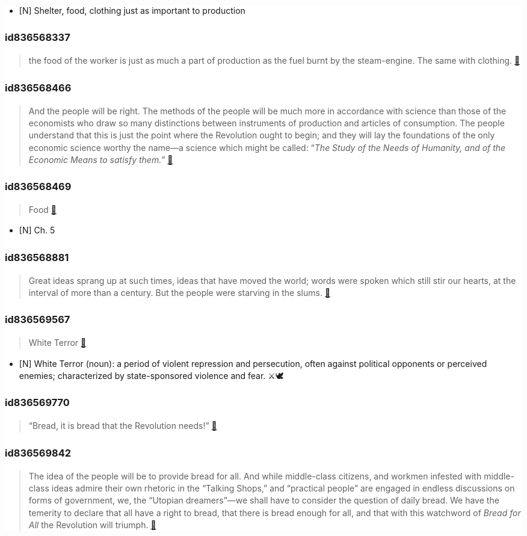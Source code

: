 - [N] Shelter, food, clothing just as important to production

### id836568337

> the food of the worker is just as much a part of production as the fuel burnt by the steam-engine.
> The same with clothing. <span class='highlight-link'>[🔗](https://read.readwise.io/read/01jh4ajkw5aj14dnejy0g0kjm2)</span>

### id836568466

> And the people will be right. The methods of the people will be much more in accordance with science than those of the economists who draw so many distinctions between instruments of production and articles of consumption. The people understand that this is just the point where the Revolution ought to begin; and they will lay the foundations of the only economic science worthy the name﻿—a science which might be called: “*The Study of the Needs of Humanity, and of the Economic Means to satisfy them.*” <span class='highlight-link'>[🔗](https://read.readwise.io/read/01jh4ange64mbts1epargq5mw7)</span>

### id836568469

> Food <span class='highlight-link'>[🔗](https://read.readwise.io/read/01jh4ank9kmzs515czd7cw207t)</span>

- [N] Ch. 5

### id836568881

> Great ideas sprang up at such times, ideas that have moved the world; words were spoken which still stir our hearts, at the interval of more than a century. But the people were starving in the slums. <span class='highlight-link'>[🔗](https://read.readwise.io/read/01jh4at1dsr3vh57btjrfeg1dv)</span>

### id836569567

> White Terror <span class='highlight-link'>[🔗](https://read.readwise.io/read/01jh4ayp8va5ekv0vxr3tz0bpm)</span>

- [N] White Terror (noun): a period of violent repression and persecution, often against political opponents or perceived enemies; characterized by state-sponsored violence and fear. ⚔️🕊️

### id836569770

> “Bread, it is bread that the Revolution needs!” <span class='highlight-link'>[🔗](https://read.readwise.io/read/01jh4b20bdxa1hm05havfqqd3k)</span>

### id836569842

> The idea of the people will be to provide bread for all. And while middle-class citizens, and workmen infested with middle-class ideas admire their own rhetoric in the “Talking Shops,” and “practical people” are engaged in endless discussions on forms of government, we, the “Utopian dreamers”﻿—we shall have to consider the question of daily bread.
> We have the temerity to declare that all have a right to bread, that there is bread enough for all, and that with this watchword of *Bread for All* the Revolution will triumph. <span class='highlight-link'>[🔗](https://read.readwise.io/read/01jh4b318tx9wd9sb6rmptscaj)</span>
